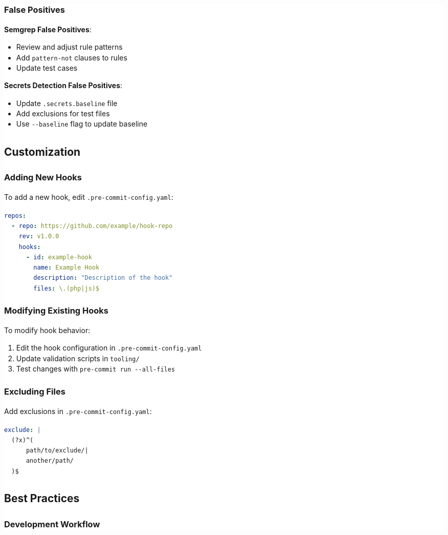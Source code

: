 ### False Positives

**Semgrep False Positives**:
- Review and adjust rule patterns
- Add `pattern-not` clauses to rules
- Update test cases

**Secrets Detection False Positives**:
- Update `.secrets.baseline` file
- Add exclusions for test files
- Use `--baseline` flag to update baseline

## Customization

### Adding New Hooks

To add a new hook, edit `.pre-commit-config.yaml`:

```yaml
repos:
  - repo: https://github.com/example/hook-repo
    rev: v1.0.0
    hooks:
      - id: example-hook
        name: Example Hook
        description: "Description of the hook"
        files: \.(php|js)$
```

### Modifying Existing Hooks

To modify hook behavior:

1. Edit the hook configuration in `.pre-commit-config.yaml`
2. Update validation scripts in `tooling/`
3. Test changes with `pre-commit run --all-files`

### Excluding Files

Add exclusions in `.pre-commit-config.yaml`:

```yaml
exclude: |
  (?x)^(
      path/to/exclude/|
      another/path/
  )$
```

## Best Practices

### Development Workflow
